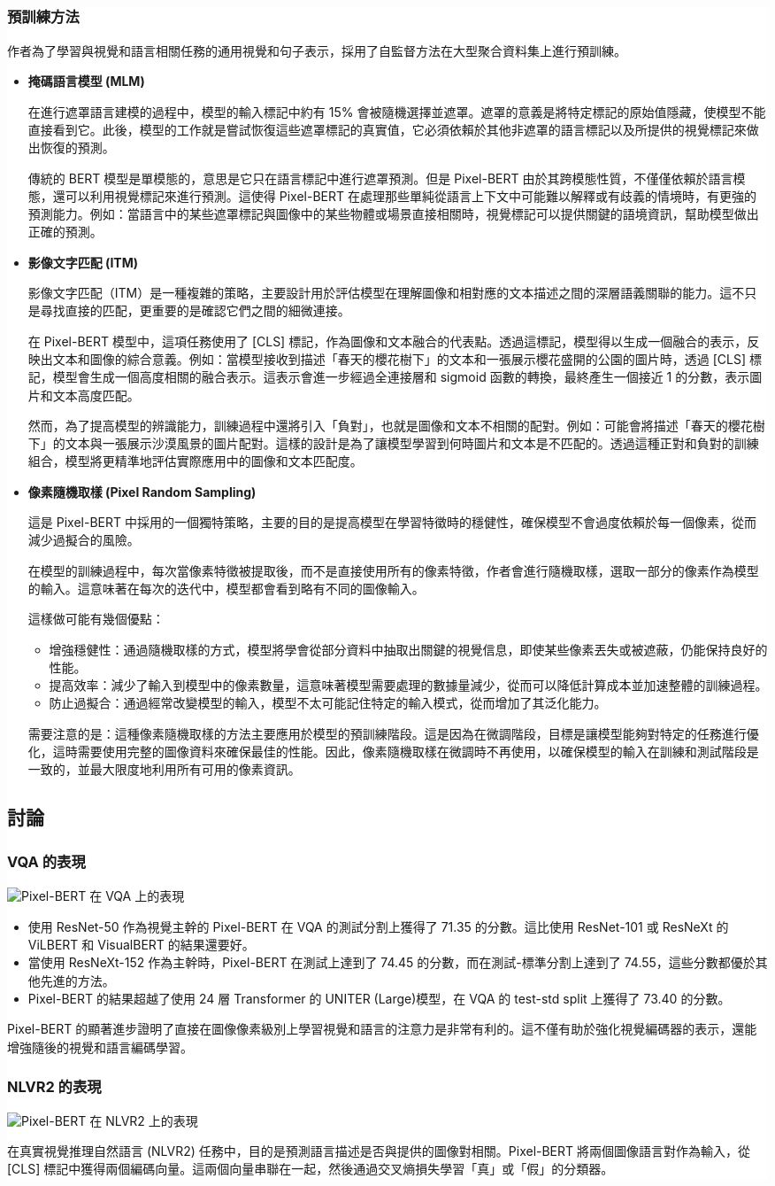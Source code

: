 ### 預訓練方法

作者為了學習與視覺和語言相關任務的通用視覺和句子表示，採用了自監督方法在大型聚合資料集上進行預訓練。

- **掩碼語言模型 (MLM)**

  在進行遮罩語言建模的過程中，模型的輸入標記中約有 15% 會被隨機選擇並遮罩。遮罩的意義是將特定標記的原始值隱藏，使模型不能直接看到它。此後，模型的工作就是嘗試恢復這些遮罩標記的真實值，它必須依賴於其他非遮罩的語言標記以及所提供的視覺標記來做出恢復的預測。

  傳統的 BERT 模型是單模態的，意思是它只在語言標記中進行遮罩預測。但是 Pixel-BERT 由於其跨模態性質，不僅僅依賴於語言模態，還可以利用視覺標記來進行預測。這使得 Pixel-BERT 在處理那些單純從語言上下文中可能難以解釋或有歧義的情境時，有更強的預測能力。例如：當語言中的某些遮罩標記與圖像中的某些物體或場景直接相關時，視覺標記可以提供關鍵的語境資訊，幫助模型做出正確的預測。

- **影像文字匹配 (ITM)**

  影像文字匹配（ITM）是一種複雜的策略，主要設計用於評估模型在理解圖像和相對應的文本描述之間的深層語義關聯的能力。這不只是尋找直接的匹配，更重要的是確認它們之間的細微連接。

  在 Pixel-BERT 模型中，這項任務使用了 [CLS] 標記，作為圖像和文本融合的代表點。透過這標記，模型得以生成一個融合的表示，反映出文本和圖像的綜合意義。例如：當模型接收到描述「春天的櫻花樹下」的文本和一張展示櫻花盛開的公園的圖片時，透過 [CLS] 標記，模型會生成一個高度相關的融合表示。這表示會進一步經過全連接層和 sigmoid 函數的轉換，最終產生一個接近 1 的分數，表示圖片和文本高度匹配。

  然而，為了提高模型的辨識能力，訓練過程中還將引入「負對」，也就是圖像和文本不相關的配對。例如：可能會將描述「春天的櫻花樹下」的文本與一張展示沙漠風景的圖片配對。這樣的設計是為了讓模型學習到何時圖片和文本是不匹配的。透過這種正對和負對的訓練組合，模型將更精準地評估實際應用中的圖像和文本匹配度。

- **像素隨機取樣 (Pixel Random Sampling)**

  這是 Pixel-BERT 中採用的一個獨特策略，主要的目的是提高模型在學習特徵時的穩健性，確保模型不會過度依賴於每一個像素，從而減少過擬合的風險。

  在模型的訓練過程中，每次當像素特徵被提取後，而不是直接使用所有的像素特徵，作者會進行隨機取樣，選取一部分的像素作為模型的輸入。這意味著在每次的迭代中，模型都會看到略有不同的圖像輸入。

  這樣做可能有幾個優點：

  - 增強穩健性：通過隨機取樣的方式，模型將學會從部分資料中抽取出關鍵的視覺信息，即使某些像素丟失或被遮蔽，仍能保持良好的性能。
  - 提高效率：減少了輸入到模型中的像素數量，這意味著模型需要處理的數據量減少，從而可以降低計算成本並加速整體的訓練過程。
  - 防止過擬合：通過經常改變模型的輸入，模型不太可能記住特定的輸入模式，從而增加了其泛化能力。

  需要注意的是：這種像素隨機取樣的方法主要應用於模型的預訓練階段。這是因為在微調階段，目標是讓模型能夠對特定的任務進行優化，這時需要使用完整的圖像資料來確保最佳的性能。因此，像素隨機取樣在微調時不再使用，以確保模型的輸入在訓練和測試階段是一致的，並最大限度地利用所有可用的像素資訊。

## 討論

### VQA 的表現

![Pixel-BERT 在 VQA 上的表現](./img/pixel_bert_2.jpg)

- 使用 ResNet-50 作為視覺主幹的 Pixel-BERT 在 VQA 的測試分割上獲得了 71.35 的分數。這比使用 ResNet-101 或 ResNeXt 的 ViLBERT 和 VisualBERT 的結果還要好。
- 當使用 ResNeXt-152 作為主幹時，Pixel-BERT 在測試上達到了 74.45 的分數，而在測試-標準分割上達到了 74.55，這些分數都優於其他先進的方法。
- Pixel-BERT 的結果超越了使用 24 層 Transformer 的 UNITER (Large)模型，在 VQA 的 test-std split 上獲得了 73.40 的分數。

Pixel-BERT 的顯著進步證明了直接在圖像像素級別上學習視覺和語言的注意力是非常有利的。這不僅有助於強化視覺編碼器的表示，還能增強隨後的視覺和語言編碼學習。

### NLVR2 的表現

![Pixel-BERT 在 NLVR2 上的表現](./img/pixel_bert_3.jpg)

在真實視覺推理自然語言 (NLVR2) 任務中，目的是預測語言描述是否與提供的圖像對相關。Pixel-BERT 將兩個圖像語言對作為輸入，從 [CLS] 標記中獲得兩個編碼向量。這兩個向量串聯在一起，然後通過交叉熵損失學習「真」或「假」的分類器。
